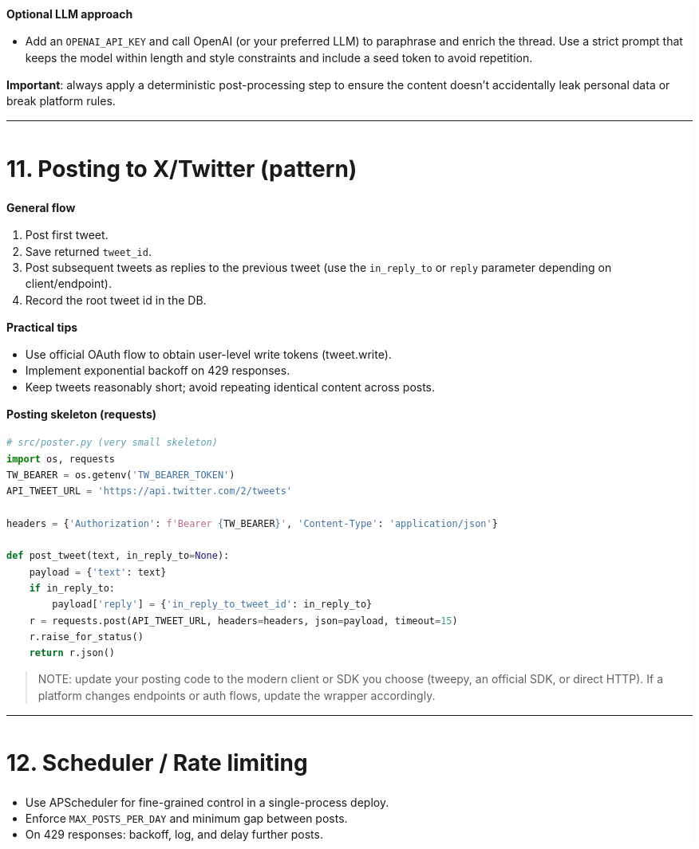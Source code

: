 **Optional LLM approach**

* Add an `OPENAI_API_KEY` and call OpenAI (or your preferred LLM) to paraphrase and enrich the thread. Use a strict prompt that keeps the model within length and style constraints and include a seed token to avoid repetition.

**Important**: always apply a deterministic post-processing step to ensure the content doesn’t accidentally leak personal data or break platform rules.

---

# 11. Posting to X/Twitter (pattern)

**General flow**

1. Post first tweet.
2. Save returned `tweet_id`.
3. Post subsequent tweets as replies to the previous tweet (use the `in_reply_to` or `reply` parameter depending on client/endpoint).
4. Record the root tweet id in the DB.

**Practical tips**

* Use official OAuth flow to obtain user-level write tokens (tweet.write).
* Implement exponential backoff on 429 responses.
* Keep tweets reasonably short; avoid repeating identical content across posts.

**Posting skeleton (requests)**

```py
# src/poster.py (very small skeleton)
import os, requests
TW_BEARER = os.getenv('TW_BEARER_TOKEN')
API_TWEET_URL = 'https://api.twitter.com/2/tweets'

headers = {'Authorization': f'Bearer {TW_BEARER}', 'Content-Type': 'application/json'}

def post_tweet(text, in_reply_to=None):
    payload = {'text': text}
    if in_reply_to:
        payload['reply'] = {'in_reply_to_tweet_id': in_reply_to}
    r = requests.post(API_TWEET_URL, headers=headers, json=payload, timeout=15)
    r.raise_for_status()
    return r.json()
```

> NOTE: update your posting code to the modern client or SDK you choose (tweepy, an official SDK, or direct HTTP). If a platform changes endpoints or auth flows, update the wrapper accordingly.

---

# 12. Scheduler / Rate limiting

* Use APScheduler for fine-grained control in a single-process deploy.
* Enforce `MAX_POSTS_PER_DAY` and minimum gap between posts.
* On 429 responses: backoff, log, and delay further posts.
